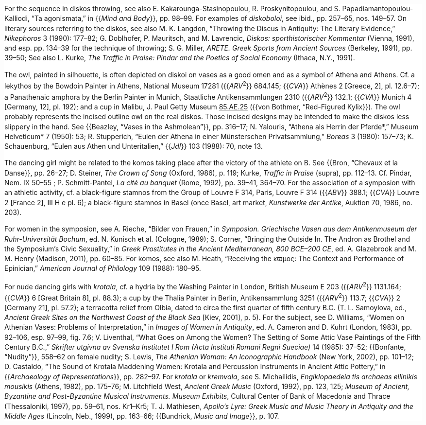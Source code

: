 For the sequence in diskos throwing, see also E. Kakarounga-Stasinopoulou, R. Proskynitopoulou, and S. Papadiamantopoulou-Kalliodi, “Ta agonismata,” in {{*Mind and Body*}}, pp. 98–99. For examples of *diskoboloi*, see ibid., pp. 257–65, nos. 149–57. On literary sources referring to the diskos, see also M. K. Langdon, “Throwing the Discus in Antiquity: The Literary Evidence,” *Nikephoros* 3 (1990): 177–82; G. Doblhofer, P. Mauritsch, and M. Lavrencic, *Diskos: sporthistorischer Kommentar* (Vienna, 1991), and esp. pp. 134–39 for the technique of throwing; S. G. Miller, *ARETE. Greek Sports from Ancient Sources* (Berkeley, 1991), pp. 39–50; See also L. Kurke, *The Traffic in Praise: Pindar and the Poetics of Social Economy* (Ithaca, N.Y., 1991).

The owl, painted in silhouette, is often depicted on diskoi on vases as a good omen and as a symbol of Athena and Athens. Cf. a lekythos by the Bowdoin Painter in Athens, National Museum 17281 ({{*ARV*<sup>2</sup>}} 684.145; {{*CVA*}} Athènes 2 [Greece, 2], pl. 12.6–7); a Panathenaic amphora by the Berlin Painter in Munich, Staatliche Antikensammlungen 2310 ({{*ARV*<sup>2</sup>}} 132.1; {{*CVA*}} Munich 4 [Germany, 12], pl. 192); and a cup in Malibu, J. Paul Getty Museum [85.AE.25](http://www.getty.edu/art/collection/objects/10928/) ({{von Bothmer, “Red-Figured Kylix}}). The owl probably represents the incised outline owl on the real diskos. Those incised designs may be intended to make the diskos less slippery in the hand. See {{Beazley, “Vases in the Ashmolean”}}, pp. 316–17; N. Yalouris, “Athena als Herrin der Pferde*,” Museum Helveticum* 7 (1950): 53; R. Stupperich, “Eulen der Athena in einer Münsterschen Privatsammlung,” *Boreas* 3 (1980): 157–73; K. Schauenburg, “Eulen aus Athen und Unteritalien,” {{*JdI*}} 103 (1988): 70, note 13.

The dancing girl might be related to the komos taking place after the victory of the athlete on B. See {{Bron, “Chevaux et la Danse}}, pp. 26–27; D. Steiner, *The Crown of Song* (Oxford, 1986), p. 119; Kurke, *Traffic in Praise* (supra), pp. 112–13. Cf. Pindar, Nem. IX 50–55 ; P. Schmitt-Pantel, *La cité au banquet* (Rome, 1992), pp. 39–41, 364–70. For the association of a symposion with an athletic activity, cf. a black-figure stamnos from the Group of Louvre F 314, Paris, Louvre F 314 ({{*ABV*}} 388.1; {{*CVA*}} Louvre 2 [France 2], III H e pl. 6); a black-figure stamnos in Basel (once Basel, art market, *Kunstwerke der Antike*, Auktion 70, 1986, no. 203).

For women in the symposion, see A. Rieche, “Bilder von Frauen,” in *Symposion. Griechische Vasen aus dem Antikenmuseum der Ruhr-Universität Bochum*, ed. N. Kunisch et al. (Cologne, 1989); S. Corner, “Bringing the Outside In. The Andron as Brothel and the Symposium’s Civic Sexuality,” in *Greek Prostitutes in the Ancient Mediterranean, 800 BCE–200 CE*, ed. A. Glazebrook and M. M. Henry (Madison, 2011), pp. 60–85. For komos, see also M. Heath, “Receiving the κϖμος: The Context and Performance of Epinician,” *American Journal of Philology* 109 (1988): 180–95.

For nude dancing girls with *krotala*, cf. a hydria by the Washing Painter in London, British Museum E 203 ({{*ARV*<sup>2</sup>}} 1131.164; {{*CVA*}} 6 [Great Britain 8], pl. 88.3); a cup by the Thalia Painter in Berlin, Antikensammlung 3251 ({{*ARV*<sup>2</sup>}} 113.7; {{*CVA*}} 2 [Germany 21], pl. 57.2); a terracotta relief from Olbia, dated to circa the first quarter of fifth century B.C. (T. L. Samoylova, ed., *Ancient Greek Sites on the Northwest Coast of the Black Sea* [Kiev, 2001], p. 5). For the subject, see D. Williams, “Women on Athenian Vases: Problems of Interpretation,” in *Images of Women in Antiquity*, ed. A. Cameron and D. Kuhrt (London, 1983), pp. 92–106, esp. 97–99, fig. 7.6; V. Liventhal, “What Goes on Among the Women? The Setting of Some Attic Vase Paintings of the Fifth Century B.C.,” *Skrifter utgivna av Svenska Institutet I Rom (Acta Instituti Romani Regni Sueciae)* 14 (1985): 37–52; {{Bonfante, “Nudity”}}, 558–62 on female nudity; S. Lewis, *The Athenian Woman: An Iconographic Handbook* (New York, 2002), pp. 101–12; D. Castaldo, “The Sound of Krotala Maddening Women: Krotala and Percussion Instruments in Ancient Attic Pottery,” in {{*Archaeology of Representations*}}, pp. 282–97. For *krotala* or *kremvala*, see S. Michailidis, *Engiklopaedeia tis archaeas ellinikis mousikis* (Athens, 1982), pp. 175–76; M. Litchfield West, *Ancient Greek Music* (Oxford, 1992), pp. 123, 125; *Museum of Ancient, Byzantine and Post-Byzantine Musical Instruments. Museum Exhibits*, Cultural Center of Bank of Macedonia and Thrace (Thessaloniki, 1997), pp. 59–61, nos. Kr1–Kr5; T. J. Mathiesen, *Apollo’s Lyre: Greek Music and Music Theory in Antiquity and the Middle Ages* (Lincoln, Neb., 1999), pp. 163–66; {{Bundrick, *Music and Image*}}, p. 107.
